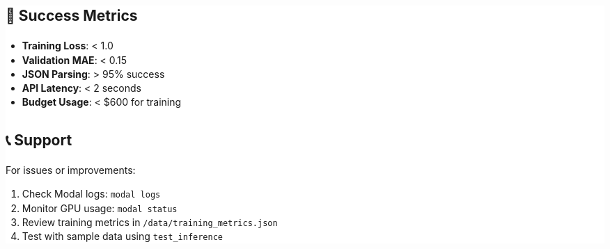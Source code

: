 ## 🎯 Success Metrics

- **Training Loss**: < 1.0
- **Validation MAE**: < 0.15
- **JSON Parsing**: > 95% success
- **API Latency**: < 2 seconds
- **Budget Usage**: < $600 for training

## 📞 Support

For issues or improvements:
1. Check Modal logs: `modal logs`
2. Monitor GPU usage: `modal status`
3. Review training metrics in `/data/training_metrics.json`
4. Test with sample data using `test_inference`